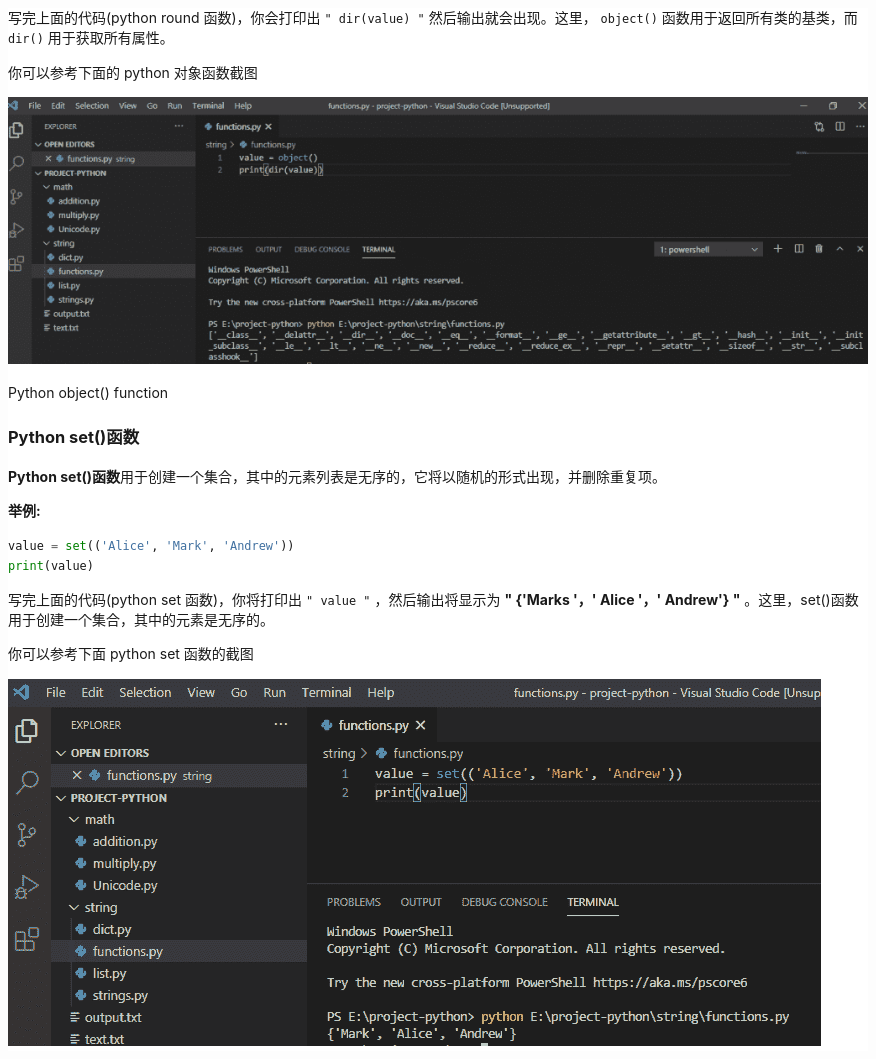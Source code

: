 写完上面的代码(python round 函数)，你会打印出 `" dir(value) "` 然后输出就会出现。这里， `object()` 函数用于返回所有类的基类，而 `dir()` 用于获取所有属性。

你可以参考下面的 python 对象函数截图

![Python object function](img/3dbb9fbbe079b620262a6c631c0a7f03.png "Python object function")

Python object() function

### Python set()函数

**Python set()函数**用于创建一个集合，其中的元素列表是无序的，它将以随机的形式出现，并删除重复项。

**举例:**

```py
value = set(('Alice', 'Mark', 'Andrew'))
print(value)
```

写完上面的代码(python set 函数)，你将打印出 `" value "` ，然后输出将显示为 **" {'Marks '，' Alice '，' Andrew'} "** 。这里，set()函数用于创建一个集合，其中的元素是无序的。

你可以参考下面 python set 函数的截图

![Python set function](img/63386802457f5b455b62864ae3e82810.png "Python set function")
